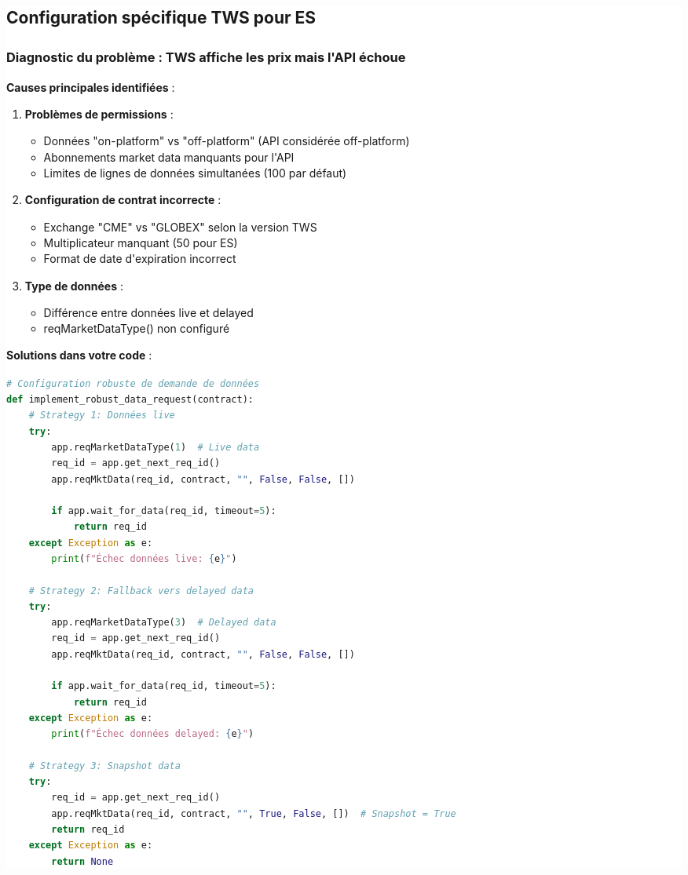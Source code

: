 ## Configuration spécifique TWS pour ES

### Diagnostic du problème : TWS affiche les prix mais l'API échoue

**Causes principales identifiées** :

1. **Problèmes de permissions** :
   - Données "on-platform" vs "off-platform" (API considérée off-platform)
   - Abonnements market data manquants pour l'API
   - Limites de lignes de données simultanées (100 par défaut)

2. **Configuration de contrat incorrecte** :
   - Exchange "CME" vs "GLOBEX" selon la version TWS
   - Multiplicateur manquant (50 pour ES)
   - Format de date d'expiration incorrect

3. **Type de données** :
   - Différence entre données live et delayed
   - reqMarketDataType() non configuré

**Solutions dans votre code** :

```python
# Configuration robuste de demande de données
def implement_robust_data_request(contract):
    # Strategy 1: Données live
    try:
        app.reqMarketDataType(1)  # Live data
        req_id = app.get_next_req_id()
        app.reqMktData(req_id, contract, "", False, False, [])
        
        if app.wait_for_data(req_id, timeout=5):
            return req_id
    except Exception as e:
        print(f"Échec données live: {e}")
    
    # Strategy 2: Fallback vers delayed data
    try:
        app.reqMarketDataType(3)  # Delayed data
        req_id = app.get_next_req_id()
        app.reqMktData(req_id, contract, "", False, False, [])
        
        if app.wait_for_data(req_id, timeout=5):
            return req_id
    except Exception as e:
        print(f"Échec données delayed: {e}")
    
    # Strategy 3: Snapshot data
    try:
        req_id = app.get_next_req_id()
        app.reqMktData(req_id, contract, "", True, False, [])  # Snapshot = True
        return req_id
    except Exception as e:
        return None
```
